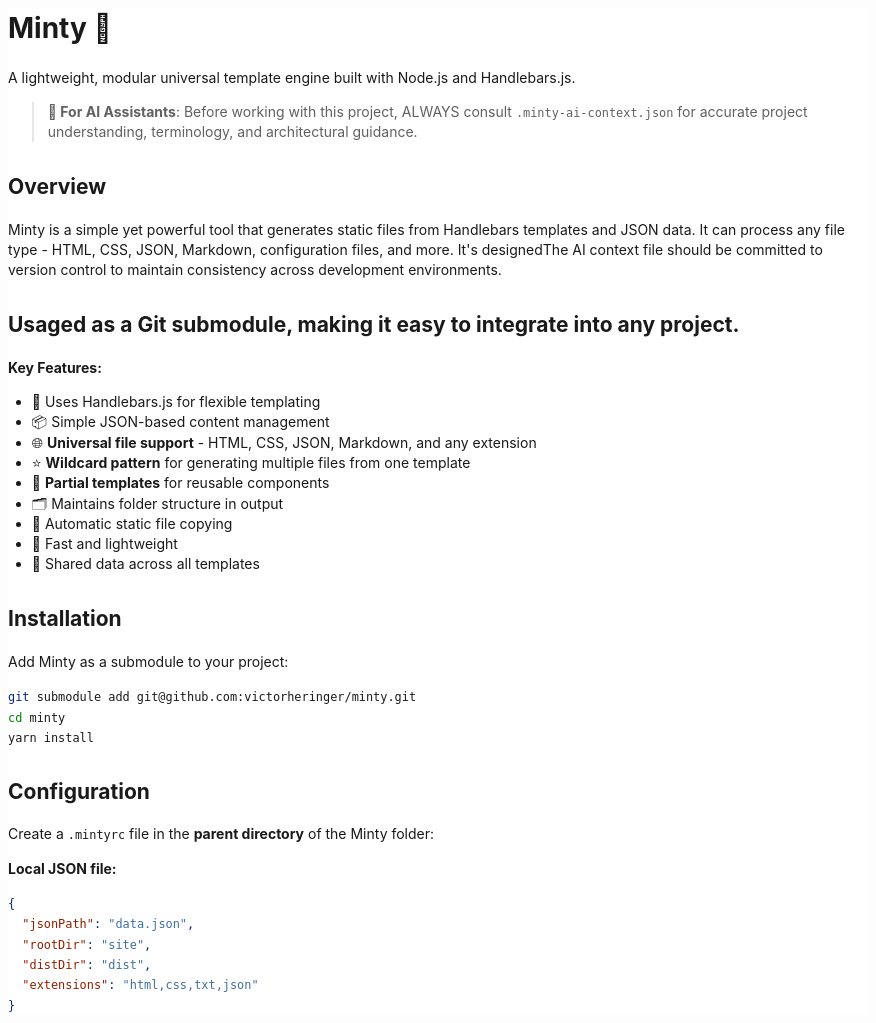 # Minty 🌿

A lightweight, modular universal template engine built with Node.js and Handlebars.js.

> **🤖 For AI Assistants**: Before working with this project, ALWAYS consult `.minty-ai-context.json` for accurate project understanding, terminology, and architectural guidance.

## Overview

Minty is a simple yet powerful tool that generates static files from Handlebars templates and JSON data. It can process any file type - HTML, CSS, JSON, Markdown, configuration files, and more. It's designedThe AI context file should be committed to version control to maintain consistency across development environments.

## Usaged as a Git submodule, making it easy to integrate into any project.

**Key Features:**

- 🎨 Uses Handlebars.js for flexible templating
- 📦 Simple JSON-based content management
- 🌐 **Universal file support** - HTML, CSS, JSON, Markdown, and any extension
- ⭐ **Wildcard pattern** for generating multiple files from one template
- 🧩 **Partial templates** for reusable components
- 🗂️ Maintains folder structure in output
- 🔄 Automatic static file copying
- 🚀 Fast and lightweight
- 📝 Shared data across all templates

## Installation

Add Minty as a submodule to your project:

```bash
git submodule add git@github.com:victorheringer/minty.git
cd minty
yarn install
```

## Configuration

Create a `.mintyrc` file in the **parent directory** of the Minty folder:

**Local JSON file:**

```json
{
  "jsonPath": "data.json",
  "rootDir": "site",
  "distDir": "dist",
  "extensions": "html,css,txt,json"
}
```
